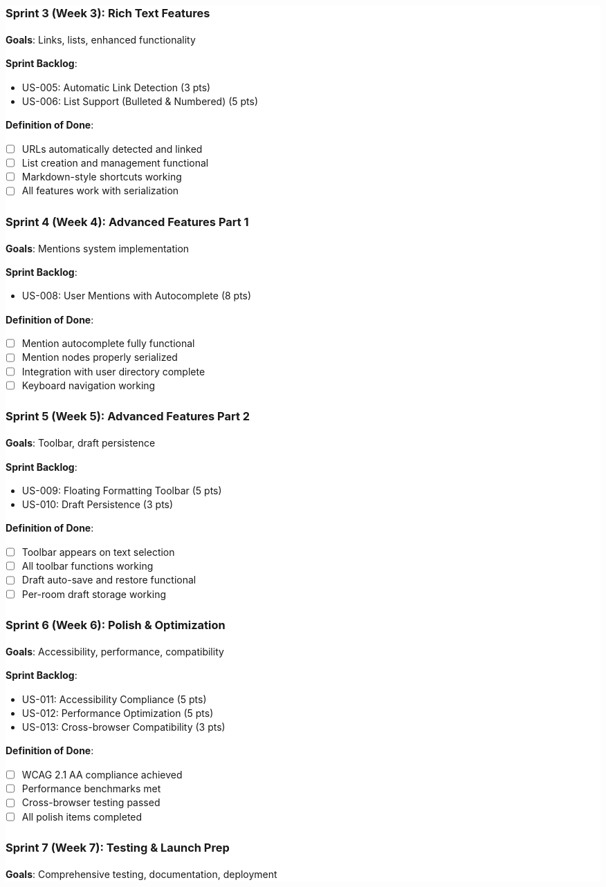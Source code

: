 ### Sprint 3 (Week 3): Rich Text Features
**Goals**: Links, lists, enhanced functionality

**Sprint Backlog**:
- US-005: Automatic Link Detection (3 pts)
- US-006: List Support (Bulleted & Numbered) (5 pts)

**Definition of Done**:
- [ ] URLs automatically detected and linked
- [ ] List creation and management functional
- [ ] Markdown-style shortcuts working
- [ ] All features work with serialization

### Sprint 4 (Week 4): Advanced Features Part 1
**Goals**: Mentions system implementation

**Sprint Backlog**:
- US-008: User Mentions with Autocomplete (8 pts)

**Definition of Done**:
- [ ] Mention autocomplete fully functional
- [ ] Mention nodes properly serialized
- [ ] Integration with user directory complete
- [ ] Keyboard navigation working

### Sprint 5 (Week 5): Advanced Features Part 2
**Goals**: Toolbar, draft persistence

**Sprint Backlog**:
- US-009: Floating Formatting Toolbar (5 pts)
- US-010: Draft Persistence (3 pts)

**Definition of Done**:
- [ ] Toolbar appears on text selection
- [ ] All toolbar functions working
- [ ] Draft auto-save and restore functional
- [ ] Per-room draft storage working

### Sprint 6 (Week 6): Polish & Optimization
**Goals**: Accessibility, performance, compatibility

**Sprint Backlog**:
- US-011: Accessibility Compliance (5 pts)
- US-012: Performance Optimization (5 pts)
- US-013: Cross-browser Compatibility (3 pts)

**Definition of Done**:
- [ ] WCAG 2.1 AA compliance achieved
- [ ] Performance benchmarks met
- [ ] Cross-browser testing passed
- [ ] All polish items completed

### Sprint 7 (Week 7): Testing & Launch Prep
**Goals**: Comprehensive testing, documentation, deployment
